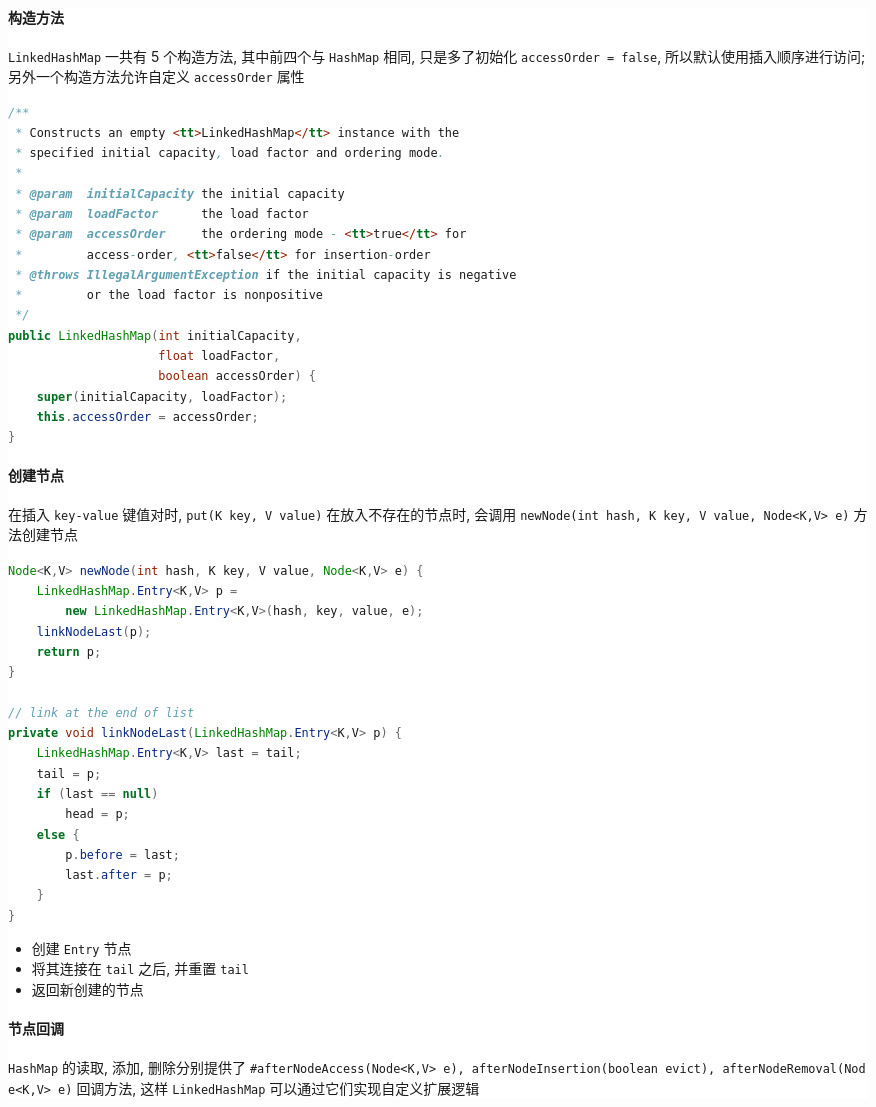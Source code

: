 #### 构造方法
`LinkedHashMap` 一共有 5 个构造方法, 其中前四个与 `HashMap` 相同, 只是多了初始化 `accessOrder = false`, 所以默认使用插入顺序进行访问; 另外一个构造方法允许自定义 `accessOrder` 属性
```Java
/**
 * Constructs an empty <tt>LinkedHashMap</tt> instance with the
 * specified initial capacity, load factor and ordering mode.
 *
 * @param  initialCapacity the initial capacity
 * @param  loadFactor      the load factor
 * @param  accessOrder     the ordering mode - <tt>true</tt> for
 *         access-order, <tt>false</tt> for insertion-order
 * @throws IllegalArgumentException if the initial capacity is negative
 *         or the load factor is nonpositive
 */
public LinkedHashMap(int initialCapacity,
                     float loadFactor,
                     boolean accessOrder) {
    super(initialCapacity, loadFactor);
    this.accessOrder = accessOrder;
}
```  

#### 创建节点
在插入 `key-value` 键值对时, `put(K key, V value)` 在放入不存在的节点时, 会调用 `newNode(int hash, K key, V value, Node<K,V> e)` 方法创建节点
```Java
Node<K,V> newNode(int hash, K key, V value, Node<K,V> e) {
    LinkedHashMap.Entry<K,V> p =
        new LinkedHashMap.Entry<K,V>(hash, key, value, e);
    linkNodeLast(p);
    return p;
}

// link at the end of list
private void linkNodeLast(LinkedHashMap.Entry<K,V> p) {
    LinkedHashMap.Entry<K,V> last = tail;
    tail = p;
    if (last == null)
        head = p;
    else {
        p.before = last;
        last.after = p;
    }
}
```
- 创建 `Entry` 节点
- 将其连接在 `tail` 之后, 并重置 `tail`
- 返回新创建的节点

#### 节点回调
`HashMap` 的读取, 添加, 删除分别提供了 `#afterNodeAccess(Node<K,V> e), afterNodeInsertion(boolean evict), afterNodeRemoval(Node<K,V> e)` 回调方法, 这样 `LinkedHashMap` 可以通过它们实现自定义扩展逻辑
